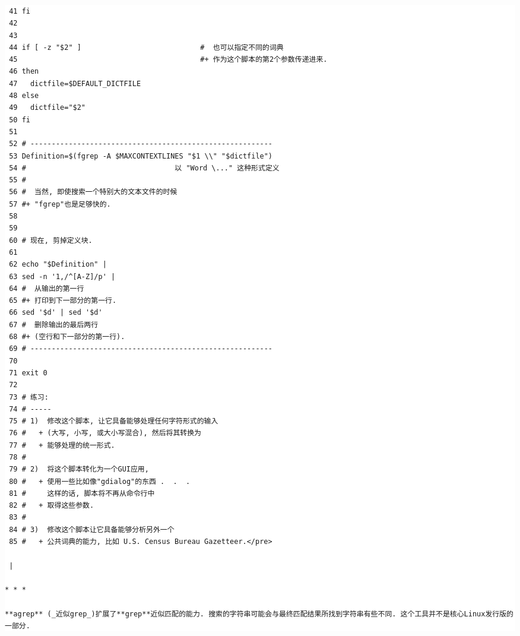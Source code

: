      41 fi
     42 
     43 
     44 if [ -z "$2" ]                            #  也可以指定不同的词典
     45                                           #+ 作为这个脚本的第2个参数传递进来.
     46 then
     47   dictfile=$DEFAULT_DICTFILE
     48 else
     49   dictfile="$2"
     50 fi
     51 
     52 # ---------------------------------------------------------
     53 Definition=$(fgrep -A $MAXCONTEXTLINES "$1 \\" "$dictfile")
     54 #                                   以 "Word \..." 这种形式定义
     55 #                                                               
     56 #  当然, 即使搜索一个特别大的文本文件的时候
     57 #+ "fgrep"也是足够快的.
     58 
     59 
     60 # 现在, 剪掉定义块.
     61 
     62 echo "$Definition" |
     63 sed -n '1,/^[A-Z]/p' |
     64 #  从输出的第一行
     65 #+ 打印到下一部分的第一行.
     66 sed '$d' | sed '$d'
     67 #  删除输出的最后两行
     68 #+ (空行和下一部分的第一行).
     69 # ---------------------------------------------------------
     70 
     71 exit 0
     72 
     73 # 练习:
     74 # -----
     75 # 1)  修改这个脚本, 让它具备能够处理任何字符形式的输入
     76 #   + (大写, 小写, 或大小写混合), 然后将其转换为
     77 #   + 能够处理的统一形式.
     78 #                                                       
     79 # 2)  将这个脚本转化为一个GUI应用,
     80 #   + 使用一些比如像"gdialog"的东西 .  .  .
     81 #     这样的话, 脚本将不再从命令行中
     82 #   + 取得这些参数.
     83 #                                                       
     84 # 3)  修改这个脚本让它具备能够分析另外一个
     85 #   + 公共词典的能力, 比如 U.S. Census Bureau Gazetteer.</pre>

     |

    * * *

    **agrep** (_近似grep_)扩展了**grep**近似匹配的能力. 搜索的字符串可能会与最终匹配结果所找到字符串有些不同. 这个工具并不是核心Linux发行版的一部分.
